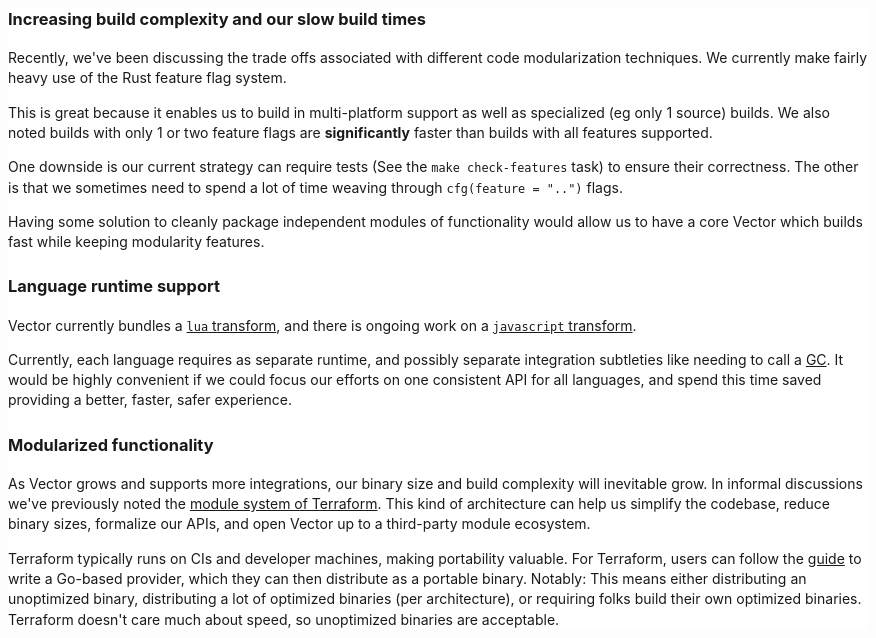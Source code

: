 
### Increasing build complexity and our slow build times

Recently, we've been discussing the trade offs associated with different code modularization techniques. We currently
make fairly heavy use of the Rust feature flag system.

This is great because it enables us to build in multi-platform support as well as specialized (eg only 1 source) builds.
We also noted builds with only 1 or two feature flags are **significantly** faster than builds with all features
supported.

One downside is our current strategy can require tests (See the `make check-features` task) to ensure their correctness.
The other is that we sometimes need to spend a lot of time weaving through `cfg(feature = "..")` flags.

Having some solution to cleanly package independent modules of functionality would allow us to have a core Vector which
builds fast while keeping modularity features.


### Language runtime support

Vector currently bundles a [`lua` transform](https://vector.dev/docs/reference/transforms/lua/), and there is ongoing
work on a [`javascript` transform](https://github.com/timberio/vector/issues/667).

Currently, each language requires as separate runtime, and possibly separate integration subtleties like needing to call
a [GC](https://github.com/timberio/vector/pull/1990). It would be highly convenient if we could focus our efforts on one
consistent API for all languages, and spend this time saved providing a better, faster, safer experience.


### Modularized functionality

As Vector grows and supports more integrations, our binary size and build complexity will inevitable grow. In informal
discussions we've previously noted the [module system of Terraform](https://www.terraform.io/docs/commands/init.html).
This kind of architecture can help us simplify the codebase, reduce binary sizes, formalize our APIs, and open Vector up
to a third-party module ecosystem.

Terraform typically runs on CIs and developer machines, making portability valuable. For Terraform, users can follow the
[guide](https://www.terraform.io/docs/extend/writing-custom-providers.html) to write a Go-based provider, which they can
then distribute as a portable binary. Notably: This means either distributing an unoptimized binary, distributing a lot
of optimized binaries (per architecture), or requiring folks build their own optimized binaries. Terraform doesn't care
much about speed, so unoptimized binaries are acceptable.
